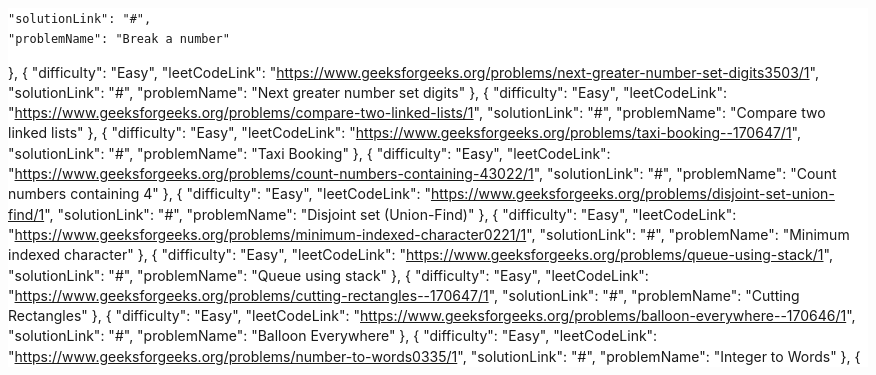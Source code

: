    "solutionLink": "#",
    "problemName": "Break a number"
  },
  {
    "difficulty": "Easy",
    "leetCodeLink": "https://www.geeksforgeeks.org/problems/next-greater-number-set-digits3503/1",
    "solutionLink": "#",
    "problemName": "Next greater number set digits"
  },
  {
    "difficulty": "Easy",
    "leetCodeLink": "https://www.geeksforgeeks.org/problems/compare-two-linked-lists/1",
    "solutionLink": "#",
    "problemName": "Compare two linked lists"
  },
  {
    "difficulty": "Easy",
    "leetCodeLink": "https://www.geeksforgeeks.org/problems/taxi-booking--170647/1",
    "solutionLink": "#",
    "problemName": "Taxi Booking"
  },
  {
    "difficulty": "Easy",
    "leetCodeLink": "https://www.geeksforgeeks.org/problems/count-numbers-containing-43022/1",
    "solutionLink": "#",
    "problemName": "Count numbers containing 4"
  },
  {
    "difficulty": "Easy",
    "leetCodeLink": "https://www.geeksforgeeks.org/problems/disjoint-set-union-find/1",
    "solutionLink": "#",
    "problemName": "Disjoint set (Union-Find)"
  },
  {
    "difficulty": "Easy",
    "leetCodeLink": "https://www.geeksforgeeks.org/problems/minimum-indexed-character0221/1",
    "solutionLink": "#",
    "problemName": "Minimum indexed character"
  },
  {
    "difficulty": "Easy",
    "leetCodeLink": "https://www.geeksforgeeks.org/problems/queue-using-stack/1",
    "solutionLink": "#",
    "problemName": "Queue using stack"
  },
  {
    "difficulty": "Easy",
    "leetCodeLink": "https://www.geeksforgeeks.org/problems/cutting-rectangles--170647/1",
    "solutionLink": "#",
    "problemName": "Cutting Rectangles"
  },
  {
    "difficulty": "Easy",
    "leetCodeLink": "https://www.geeksforgeeks.org/problems/balloon-everywhere--170646/1",
    "solutionLink": "#",
    "problemName": "Balloon Everywhere"
  },
  {
    "difficulty": "Easy",
    "leetCodeLink": "https://www.geeksforgeeks.org/problems/number-to-words0335/1",
    "solutionLink": "#",
    "problemName": "Integer to Words"
  },
  {